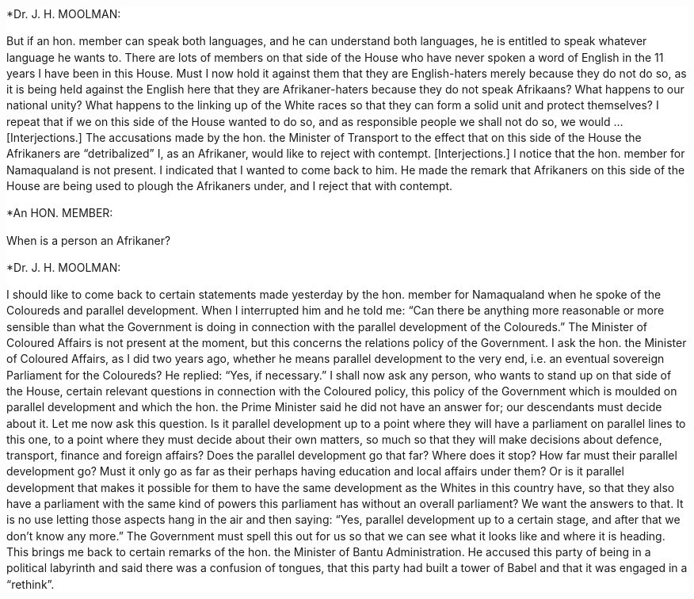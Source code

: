 <speech by="#moolman">

<from>*Dr. <person refersTo="hansard_za">J. H. MOOLMAN</person>:</from>

<p>But if an hon. member can speak both languages, and he can understand both languages, he is entitled to speak whatever language he wants to. There are lots of members on that side of the House who have never spoken a word of English in the 11 years I have been in this House. Must I now hold it against them that they are English-haters merely because they do not do so, as it is being held against the English here that they are Afrikaner-haters because they do not speak Afrikaans? What happens to our national unity? What happens to the linking up of the White races so that they can form a solid unit and protect themselves? I repeat that if we on this side of the House wanted to do so, and as responsible people we shall not do so, we would &#x2026; [Interjections.] The accusations made by the hon. the Minister of Transport to the effect that on this side of the House the Afrikaners are &#x201C;detribalized&#x201D; I, as an Afrikaner, would like to reject with contempt. [Interjections.] I notice that the hon. member for Namaqualand is not present. I indicated that I wanted to come back to him. He made the remark that Afrikaners on this side of the House are being used to plough the Afrikaners under, and I reject that with contempt.</p>

</speech>

<speech by="#member">

<from>*An <person refersTo="hansard_za">HON. MEMBER</person>:</from>

<p>When is a person an Afrikaner?</p>

</speech>

<speech by="#moolman">

<from>*Dr. <person refersTo="hansard_za">J. H. MOOLMAN</person>:</from>

<p>I should like to come back to certain statements made yesterday by the hon. member for Namaqualand when he spoke of the Coloureds and parallel development. When I interrupted him and he told me: &#x201C;Can there be anything more reasonable or more sensible than what the Government is doing in connection with the parallel development of the Coloureds.&#x201D; The Minister of Coloured Affairs is not present at the moment, but this concerns the relations policy of the Government. I ask the hon. the Minister of Coloured Affairs, as I did two years ago, whether he means parallel development to the very end, i.e. an eventual sovereign Parliament for the Coloureds? He replied: &#x201C;Yes, if necessary.&#x201D; I shall now ask any person, who wants to stand up on that side of the House, certain relevant questions in connection with the Coloured policy, this policy of the Government which is moulded on parallel development and which the hon. the Prime Minister said he did not have an answer for; our descendants must decide about it. Let me now ask this question. Is it parallel development up to a point where they will have a parliament on parallel lines to this one, to a point where they must decide about their own matters, so much so that they will make decisions about defence, transport, finance and foreign affairs? Does the parallel development go that far? Where does it stop? How far must their parallel development go? Must it only go as far as their perhaps having education and local affairs under them? Or is it parallel development that makes it possible for them to have the same development as the Whites in this country have, so that they also have a parliament with the same kind of powers this parliament has without an overall parliament? We want the answers to that. It is no use letting those aspects hang in the air and then saying: &#x201C;Yes, parallel development up to a certain stage, and after that we don&#x2019;t know any more.&#x201D; The Government must spell this out for us so that we can see what it looks like <span class="col_8901-8902" refersTo="page_1406"/>and where it is heading. This brings me back to certain remarks of the hon. the Minister of Bantu Administration. He accused this party of being in a political labyrinth and said there was a confusion of tongues, that this party had built a tower of Babel and that it was engaged in a &#x201C;rethink&#x201D;.</p>
